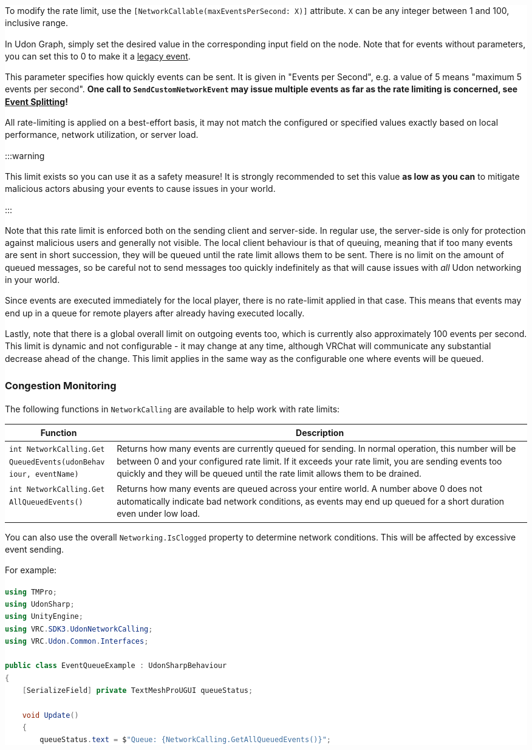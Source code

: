 To modify the rate limit, use the `[NetworkCallable(maxEventsPerSecond: X)]` attribute. `X` can be any integer between 1 and 100, inclusive range.

In Udon Graph, simply set the desired value in the corresponding input field on the node. Note that for events without parameters, you can set this to 0 to make it a [legacy event](#legacy-events-and-security).

This parameter specifies how quickly events can be sent. It is given in "Events per Second", e.g. a value of 5 means "maximum 5 events per second". **One call to `SendCustomNetworkEvent` may issue multiple events as far as the rate limiting is concerned, see [Event Splitting](#parameter-size-limits-and-event-splitting)!**

All rate-limiting is applied on a best-effort basis, it may not match the configured or specified values exactly based on local performance, network utilization, or server load.

:::warning

This limit exists so you can use it as a safety measure! It is strongly recommended to set this value **as low as you can** to mitigate malicious actors abusing your events to cause issues in your world.

:::

Note that this rate limit is enforced both on the sending client and server-side. In regular use, the server-side is only for protection against malicious users and generally not visible. The local client behaviour is that of queuing, meaning that if too many events are sent in short succession, they will be queued until the rate limit allows them to be sent. There is no limit on the amount of queued messages, so be careful not to send messages too quickly indefinitely as that will cause issues with _all_ Udon networking in your world.

Since events are executed immediately for the local player, there is no rate-limit applied in that case. This means that events may end up in a queue for remote players after already having executed locally.

Lastly, note that there is a global overall limit on outgoing events too, which is currently also approximately 100 events per second. This limit is dynamic and not configurable - it may change at any time, although VRChat will communicate any substantial decrease ahead of the change. This limit applies in the same way as the configurable one where events will be queued.

### Congestion Monitoring

The following functions in `NetworkCalling` are available to help work with rate limits:

| Function | Description |
|----------|-------------|
| `int NetworkCalling.GetQueuedEvents(udonBehaviour, eventName)` | Returns how many events are currently queued for sending. In normal operation, this number will be between 0 and your configured rate limit. If it exceeds your rate limit, you are sending events too quickly and they will be queued until the rate limit allows them to be drained. |
| `int NetworkCalling.GetAllQueuedEvents()` | Returns how many events are queued across your entire world. A number above 0 does not automatically indicate bad network conditions, as events may end up queued for a short duration even under low load. |

You can also use the overall `Networking.IsClogged` property to determine network conditions. This will be affected by excessive event sending.

For example:

```cs
using TMPro;  
using UdonSharp;  
using UnityEngine;  
using VRC.SDK3.UdonNetworkCalling;  
using VRC.Udon.Common.Interfaces;  
  
public class EventQueueExample : UdonSharpBehaviour  
{  
    [SerializeField] private TextMeshProUGUI queueStatus;  
      
    void Update()  
    {  
        queueStatus.text = $"Queue: {NetworkCalling.GetAllQueuedEvents()}";  
```